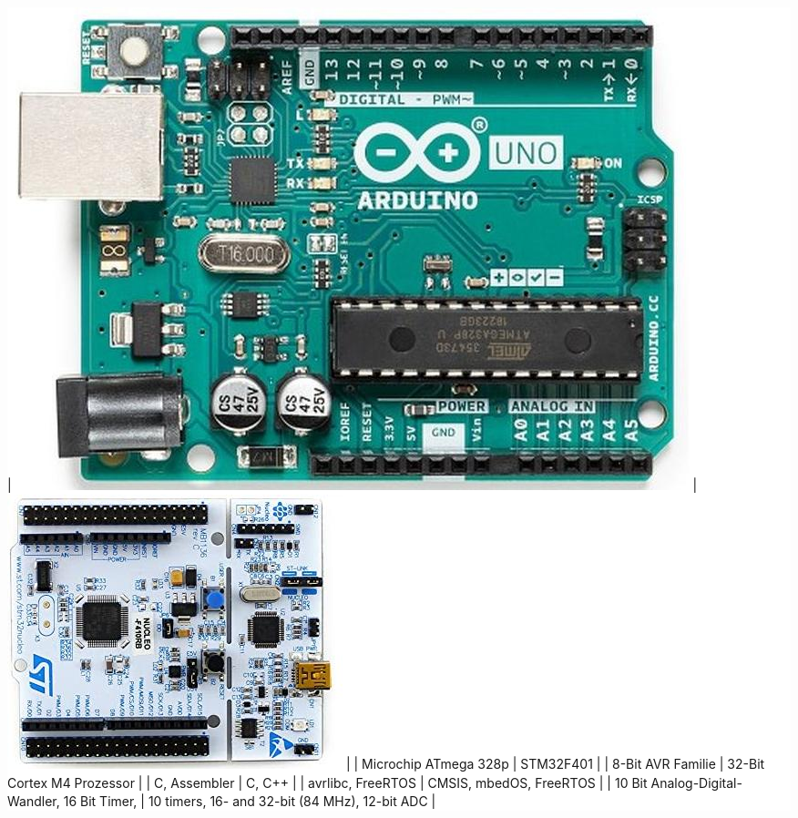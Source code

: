 | ![ArduinoUno](../images/00_Einfuehrung/arduino-uno-rev3.jpg) | ![ArduinoUno](../images/00_Einfuehrung/Nucleo64.jpg) |
| Microchip ATmega 328p                                                                                             | STM32F401                                                                                          |
| 8-Bit AVR Familie                                                                                                 | 32-Bit Cortex M4 Prozessor                                                                         |
| C, Assembler                                                                                                      | C, C++                                                                                             |
| avrlibc, FreeRTOS                                                                                                 | CMSIS, mbedOS, FreeRTOS                                                                            |
| 10 Bit Analog-Digital-Wandler, 16 Bit Timer,                                                                      | 10 timers, 16- and 32-bit (84 MHz), 12-bit ADC                                                     |
